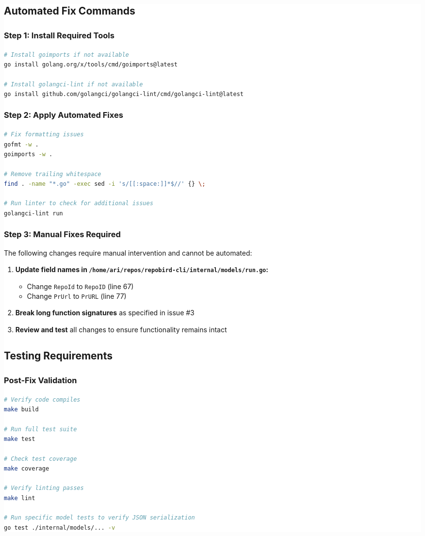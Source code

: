 ## Automated Fix Commands

### Step 1: Install Required Tools
```bash
# Install goimports if not available
go install golang.org/x/tools/cmd/goimports@latest

# Install golangci-lint if not available  
go install github.com/golangci/golangci-lint/cmd/golangci-lint@latest
```

### Step 2: Apply Automated Fixes
```bash
# Fix formatting issues
gofmt -w .
goimports -w .

# Remove trailing whitespace
find . -name "*.go" -exec sed -i 's/[[:space:]]*$//' {} \;

# Run linter to check for additional issues
golangci-lint run
```

### Step 3: Manual Fixes Required

The following changes require manual intervention and cannot be automated:

1. **Update field names in `/home/ari/repos/repobird-cli/internal/models/run.go`:**
   - Change `RepoId` to `RepoID` (line 67)
   - Change `PrUrl` to `PrURL` (line 77)

2. **Break long function signatures** as specified in issue #3

3. **Review and test** all changes to ensure functionality remains intact

## Testing Requirements

### Post-Fix Validation
```bash
# Verify code compiles
make build

# Run full test suite
make test

# Check test coverage
make coverage

# Verify linting passes
make lint

# Run specific model tests to verify JSON serialization
go test ./internal/models/... -v
```
